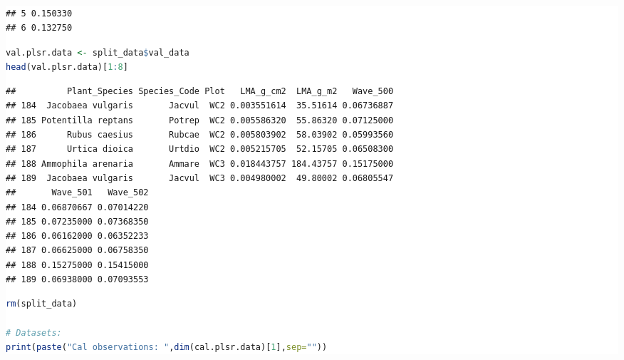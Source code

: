     ## 5 0.150330
    ## 6 0.132750

``` r
val.plsr.data <- split_data$val_data
head(val.plsr.data)[1:8]
```

    ##          Plant_Species Species_Code Plot   LMA_g_cm2  LMA_g_m2   Wave_500
    ## 184  Jacobaea vulgaris       Jacvul  WC2 0.003551614  35.51614 0.06736887
    ## 185 Potentilla reptans       Potrep  WC2 0.005586320  55.86320 0.07125000
    ## 186      Rubus caesius       Rubcae  WC2 0.005803902  58.03902 0.05993560
    ## 187      Urtica dioica       Urtdio  WC2 0.005215705  52.15705 0.06508300
    ## 188 Ammophila arenaria       Ammare  WC3 0.018443757 184.43757 0.15175000
    ## 189  Jacobaea vulgaris       Jacvul  WC3 0.004980002  49.80002 0.06805547
    ##       Wave_501   Wave_502
    ## 184 0.06870667 0.07014220
    ## 185 0.07235000 0.07368350
    ## 186 0.06162000 0.06352233
    ## 187 0.06625000 0.06758350
    ## 188 0.15275000 0.15415000
    ## 189 0.06938000 0.07093553

``` r
rm(split_data)

# Datasets:
print(paste("Cal observations: ",dim(cal.plsr.data)[1],sep=""))
```
